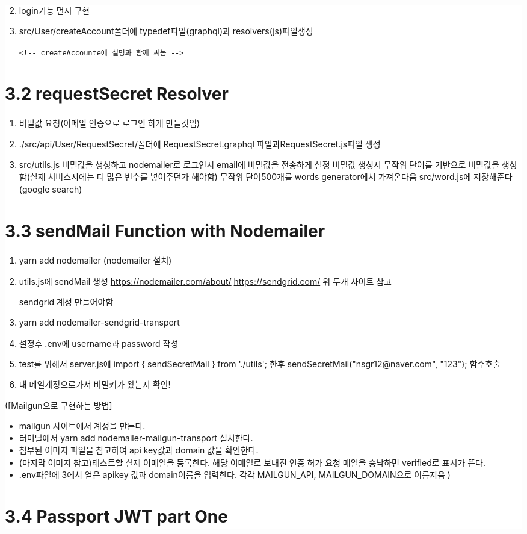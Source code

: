 2.  login기능 먼저 구현

3.  src/User/createAccount폴더에 typedef파일(graphql)과 resolvers(js)파일생성

        <!-- createAccounte에 설명과 함께 써놈 -->

# 3.2 requestSecret Resolver

1.  비밀값 요청(이메일 인증으로 로그인 하게 만들것임)

2.  ./src/api/User/RequestSecret/폴더에 RequestSecret.graphql 파일과RequestSecret.js파일 생성

3.  src/utils.js
    비밀값을 생성하고 nodemailer로 로그인시 email에 비밀값을 전송하게 설정
    비밀값 생성시 무작위 단어를 기반으로 비밀값을 생성함(실제 서비스시에는 더 많은 변수를 넣어주던가 해야함)
    무작위 단어500개를 words generator에서 가져온다음 src/word.js에 저장해준다(google search)

# 3.3 sendMail Function with Nodemailer

1. yarn add nodemailer (nodemailer 설치)

2. utils.js에 sendMail 생성
   https://nodemailer.com/about/
   https://sendgrid.com/
   위 두개 사이트 참고

   sendgrid 계정 만들어야함

3. yarn add nodemailer-sendgrid-transport

4. 설정후 .env에 username과 password 작성

5. test를 위해서 server.js에
   import { sendSecretMail } from './utils';
   한후
   sendSecretMail("nsgr12@naver.com", "123");
   함수호출

6. 내 메일계정으로가서 비밀키가 왔는지 확인!

([Mailgun으로 구현하는 방법]

- mailgun 사이트에서 계정을 만든다.
- 터미널에서 yarn add nodemailer-mailgun-transport 설치한다.
- 첨부된 이미지 파일을 참고하여 api key값과 domain 값을 확인한다.
- (마지막 이미지 참고)테스트할 실제 이메일을 등록한다.
  해당 이메일로 보내진 인증 허가 요청 메일을 승낙하면 verified로
  표시가 뜬다.
- .env파일에 3에서 얻은 apikey 값과 domain이름을 입력한다.
  각각 MAILGUN_API, MAILGUN_DOMAIN으로 이름지음
  )

# 3.4 Passport JWT part One
